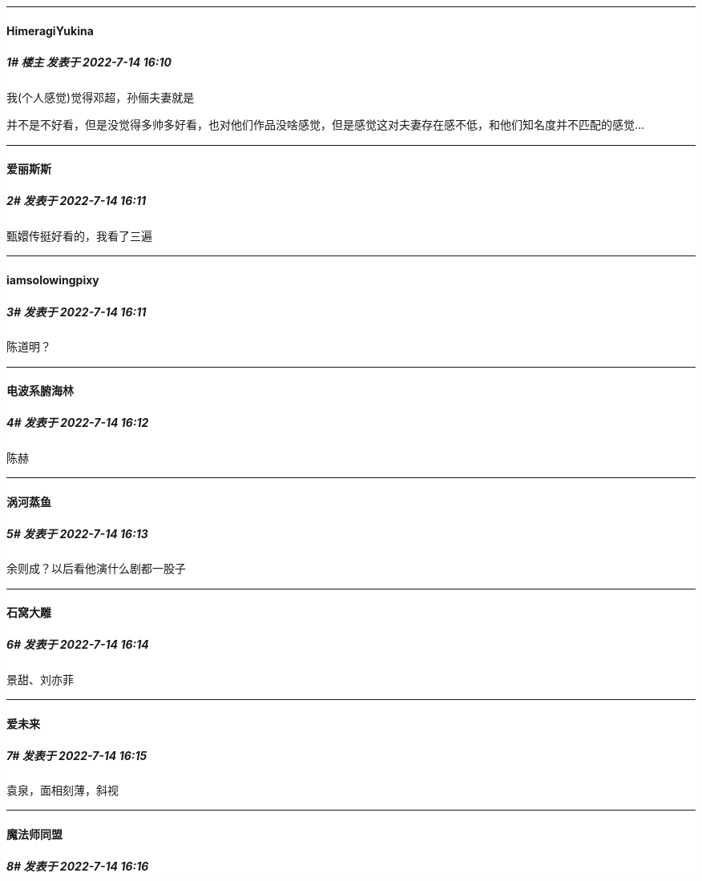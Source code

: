 

*****

####  HimeragiYukina  
##### 1#       楼主       发表于 2022-7-14 16:10

我(个人感觉)觉得邓超，孙俪夫妻就是

并不是不好看，但是没觉得多帅多好看，也对他们作品没啥感觉，但是感觉这对夫妻存在感不低，和他们知名度并不匹配的感觉…

*****

####  爱丽斯斯  
##### 2#       发表于 2022-7-14 16:11

甄嬛传挺好看的，我看了三遍

*****

####  iamsolowingpixy  
##### 3#       发表于 2022-7-14 16:11

陈道明？

*****

####  电波系腑海林  
##### 4#       发表于 2022-7-14 16:12

陈赫

*****

####  涡河蒸鱼  
##### 5#       发表于 2022-7-14 16:13

余则成？以后看他演什么剧都一股子

*****

####  石窝大雕  
##### 6#       发表于 2022-7-14 16:14

景甜、刘亦菲

*****

####  爱未来  
##### 7#       发表于 2022-7-14 16:15

袁泉，面相刻薄，斜视

*****

####  魔法师同盟  
##### 8#       发表于 2022-7-14 16:16
